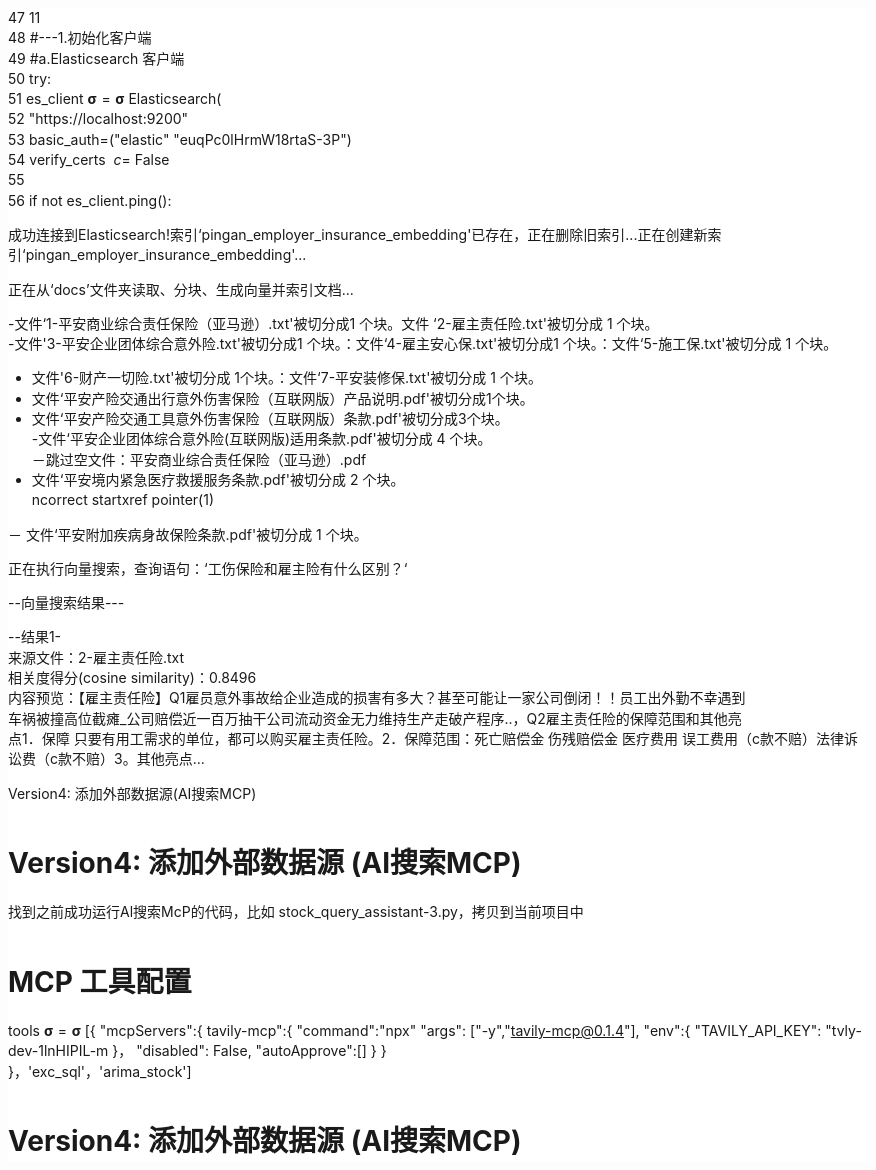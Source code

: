 47 11   
48 #---1.初始化客户端   
49 #a.Elasticsearch 客户端   
50 try:   
51 es_client $\mathbf { \sigma } = \mathbf { \sigma }$ Elasticsearch(   
52 "https://localhost:9200"   
53 basic_auth=("elastic" "euqPc0lHrmW18rtaS-3P")   
54 verify_certs $\ c =$ False   
55   
56 if not es_client.ping():

成功连接到Elasticsearch!索引‘pingan_employer_insurance_embedding'已存在，正在删除旧索引...正在创建新索引‘pingan_employer_insurance_embedding'...

正在从‘docs’文件夹读取、分块、生成向量并索引文档...

-文件‘1-平安商业综合责任保险（亚马逊）.txt'被切分成1 个块。文件 ‘2-雇主责任险.txt'被切分成 1 个块。  
-文件'3-平安企业团体综合意外险.txt'被切分成1 个块。：文件‘4-雇主安心保.txt'被切分成1 个块。：文件‘5-施工保.txt'被切分成 1 个块。  
- 文件'6-财产一切险.txt'被切分成 1个块。：文件‘7-平安装修保.txt'被切分成 1 个块。  
- 文件‘平安产险交通出行意外伤害保险（互联网版）产品说明.pdf'被切分成1个块。  
- 文件‘平安产险交通工具意外伤害保险（互联网版）条款.pdf'被切分成3个块。  
-文件‘平安企业团体综合意外险(互联网版)适用条款.pdf'被切分成 4 个块。  
－跳过空文件：平安商业综合责任保险（亚马逊）.pdf  
- 文件‘平安境内紧急医疗救援服务条款.pdf'被切分成 2 个块。  
ncorrect startxref pointer(1)

－ 文件‘平安附加疾病身故保险条款.pdf'被切分成 1 个块。

正在执行向量搜索，查询语句：‘工伤保险和雇主险有什么区别？‘

--向量搜索结果---

--结果1-  
来源文件：2-雇主责任险.txt  
相关度得分(cosine similarity)：0.8496  
内容预览：【雇主责任险】Q1雇员意外事故给企业造成的损害有多大？甚至可能让一家公司倒闭！！员工出外勤不幸遇到  
车祸被撞高位截瘫_公司赔偿近一百万抽干公司流动资金无力维持生产走破产程序..，Q2雇主责任险的保障范围和其他亮  
点1．保障 只要有用工需求的单位，都可以购买雇主责任险。2．保障范围：死亡赔偿金 伤残赔偿金 医疗费用 误工费用（c款不赔）法律诉讼费（c款不赔）3。其他亮点...

Version4: 添加外部数据源(AI搜索MCP)

# Version4: 添加外部数据源 (AI搜索MCP)

找到之前成功运行Al搜索McP的代码，比如 stock_query_assistant-3.py，拷贝到当前项目中

# MCP 工具配置   
tools $\mathbf { \sigma } = \mathbf { \sigma }$ [{ "mcpServers":{ tavily-mcp":{ "command":"npx" "args": ["-y","tavily-mcp@0.1.4"], "env":{ "TAVILY_API_KEY": "tvly-dev-1lnHIPIL-m }， "disabled": False, "autoApprove":[] } }   
}，'exc_sql'，'arima_stock']

# Version4: 添加外部数据源 (AI搜索MCP)
